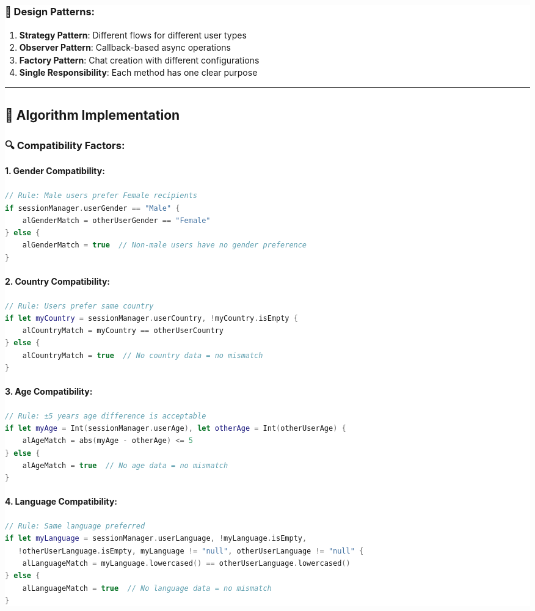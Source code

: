 ### **🎯 Design Patterns:**

1. **Strategy Pattern**: Different flows for different user types
2. **Observer Pattern**: Callback-based async operations
3. **Factory Pattern**: Chat creation with different configurations
4. **Single Responsibility**: Each method has one clear purpose

---

## 🧠 **Algorithm Implementation**

### **🔍 Compatibility Factors:**

#### **1. Gender Compatibility:**
```swift
// Rule: Male users prefer Female recipients
if sessionManager.userGender == "Male" {
    alGenderMatch = otherUserGender == "Female"
} else {
    alGenderMatch = true  // Non-male users have no gender preference
}
```

#### **2. Country Compatibility:**
```swift
// Rule: Users prefer same country
if let myCountry = sessionManager.userCountry, !myCountry.isEmpty {
    alCountryMatch = myCountry == otherUserCountry
} else {
    alCountryMatch = true  // No country data = no mismatch
}
```

#### **3. Age Compatibility:**
```swift
// Rule: ±5 years age difference is acceptable
if let myAge = Int(sessionManager.userAge), let otherAge = Int(otherUserAge) {
    alAgeMatch = abs(myAge - otherAge) <= 5
} else {
    alAgeMatch = true  // No age data = no mismatch
}
```

#### **4. Language Compatibility:**
```swift
// Rule: Same language preferred
if let myLanguage = sessionManager.userLanguage, !myLanguage.isEmpty,
   !otherUserLanguage.isEmpty, myLanguage != "null", otherUserLanguage != "null" {
    alLanguageMatch = myLanguage.lowercased() == otherUserLanguage.lowercased()
} else {
    alLanguageMatch = true  // No language data = no mismatch
}
```
